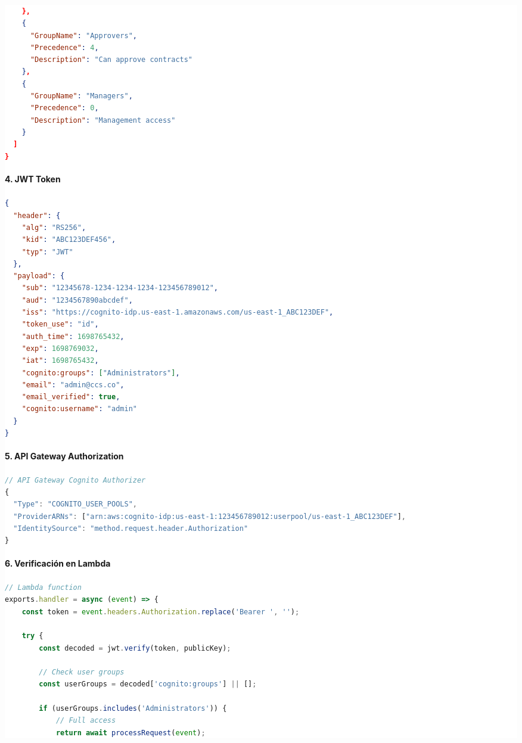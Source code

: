 ```json
    },
    {
      "GroupName": "Approvers",
      "Precedence": 4,
      "Description": "Can approve contracts"
    },
    {
      "GroupName": "Managers",
      "Precedence": 0,
      "Description": "Management access"
    }
  ]
}
```

#### **4. JWT Token**
```json
{
  "header": {
    "alg": "RS256",
    "kid": "ABC123DEF456",
    "typ": "JWT"
  },
  "payload": {
    "sub": "12345678-1234-1234-1234-123456789012",
    "aud": "1234567890abcdef",
    "iss": "https://cognito-idp.us-east-1.amazonaws.com/us-east-1_ABC123DEF",
    "token_use": "id",
    "auth_time": 1698765432,
    "exp": 1698769032,
    "iat": 1698765432,
    "cognito:groups": ["Administrators"],
    "email": "admin@ccs.co",
    "email_verified": true,
    "cognito:username": "admin"
  }
}
```

#### **5. API Gateway Authorization**
```javascript
// API Gateway Cognito Authorizer
{
  "Type": "COGNITO_USER_POOLS",
  "ProviderARNs": ["arn:aws:cognito-idp:us-east-1:123456789012:userpool/us-east-1_ABC123DEF"],
  "IdentitySource": "method.request.header.Authorization"
}
```

#### **6. Verificación en Lambda**
```javascript
// Lambda function
exports.handler = async (event) => {
    const token = event.headers.Authorization.replace('Bearer ', '');
    
    try {
        const decoded = jwt.verify(token, publicKey);
        
        // Check user groups
        const userGroups = decoded['cognito:groups'] || [];
        
        if (userGroups.includes('Administrators')) {
            // Full access
            return await processRequest(event);
```